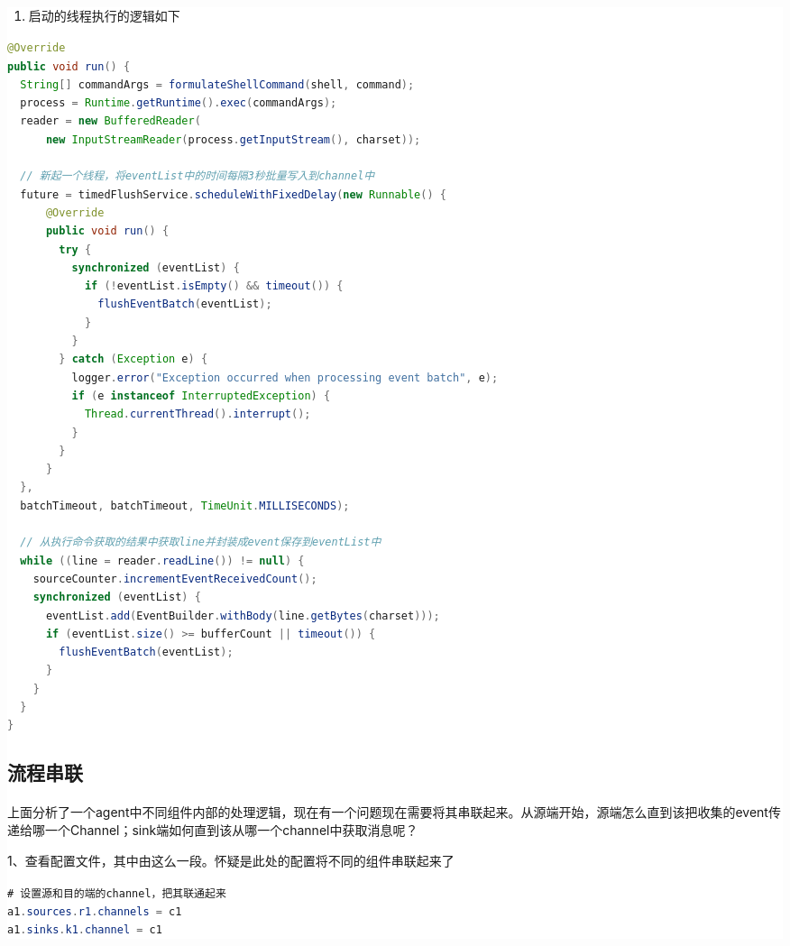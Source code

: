 1. 启动的线程执行的逻辑如下

```java
@Override
public void run() {
  String[] commandArgs = formulateShellCommand(shell, command);
  process = Runtime.getRuntime().exec(commandArgs);
  reader = new BufferedReader(
      new InputStreamReader(process.getInputStream(), charset));

  // 新起一个线程，将eventList中的时间每隔3秒批量写入到channel中
  future = timedFlushService.scheduleWithFixedDelay(new Runnable() {
      @Override
      public void run() {
        try {
          synchronized (eventList) {
            if (!eventList.isEmpty() && timeout()) {
              flushEventBatch(eventList);
            }
          }
        } catch (Exception e) {
          logger.error("Exception occurred when processing event batch", e);
          if (e instanceof InterruptedException) {
            Thread.currentThread().interrupt();
          }
        }
      }
  },
  batchTimeout, batchTimeout, TimeUnit.MILLISECONDS);

  // 从执行命令获取的结果中获取line并封装成event保存到eventList中
  while ((line = reader.readLine()) != null) {
    sourceCounter.incrementEventReceivedCount();
    synchronized (eventList) {
      eventList.add(EventBuilder.withBody(line.getBytes(charset)));
      if (eventList.size() >= bufferCount || timeout()) {
        flushEventBatch(eventList);
      }
    }
  }
}
```

## 流程串联

上面分析了一个agent中不同组件内部的处理逻辑，现在有一个问题现在需要将其串联起来。从源端开始，源端怎么直到该把收集的event传递给哪一个Channel；sink端如何直到该从哪一个channel中获取消息呢？

1、查看配置文件，其中由这么一段。怀疑是此处的配置将不同的组件串联起来了

```java
# 设置源和目的端的channel，把其联通起来
a1.sources.r1.channels = c1
a1.sinks.k1.channel = c1
```
